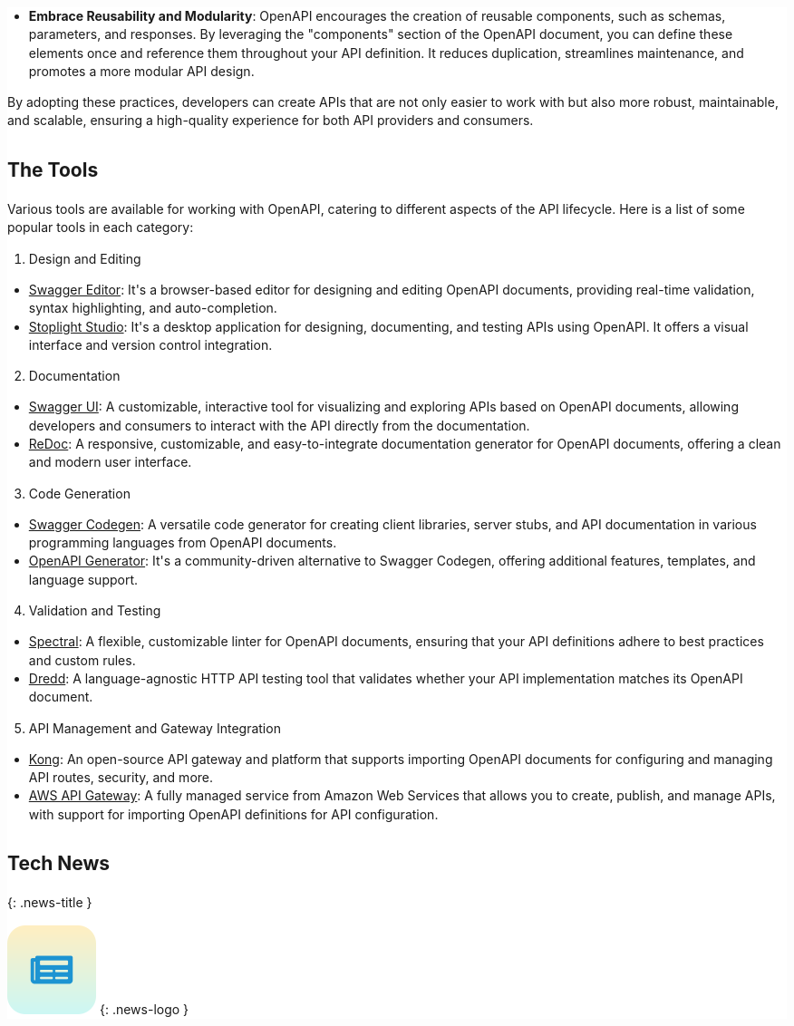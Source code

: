 - **Embrace Reusability and Modularity**: OpenAPI encourages the creation of reusable components, such as schemas, parameters, and responses. By leveraging the "components" section of the OpenAPI document, you can define these elements once and reference them throughout your API definition. It reduces duplication, streamlines maintenance, and promotes a more modular API design.

By adopting these practices, developers can create APIs that are not only easier to work with but also more robust, maintainable, and scalable, ensuring a high-quality experience for both API providers and consumers.

## The Tools

Various tools are available for working with OpenAPI, catering to different aspects of the API lifecycle. Here is a list of some popular tools in each category:
1. Design and Editing
  - [Swagger Editor](https://editor.swagger.io/): It's a browser-based editor for designing and editing OpenAPI documents, providing real-time validation, syntax highlighting, and auto-completion.
  - [Stoplight Studio](https://stoplight.io/studio): It's a desktop application for designing, documenting, and testing APIs using OpenAPI. It offers a visual interface and version control integration.
2. Documentation
  - [Swagger UI](https://swagger.io/tools/swagger-ui/): A customizable, interactive tool for visualizing and exploring APIs based on OpenAPI documents, allowing developers and consumers to interact with the API directly from the documentation.
  - [ReDoc](https://redocly.com/redoc/): A responsive, customizable, and easy-to-integrate documentation generator for OpenAPI documents, offering a clean and modern user interface.
3. Code Generation
  - [Swagger Codegen](https://swagger.io/tools/swagger-codegen/): A versatile code generator for creating client libraries, server stubs, and API documentation in various programming languages from OpenAPI documents.
  - [OpenAPI Generator](https://openapi-generator.tech/): It's a community-driven alternative to Swagger Codegen, offering additional features, templates, and language support.
4. Validation and Testing
  - [Spectral](https://stoplight.io/open-source/spectral): A flexible, customizable linter for OpenAPI documents, ensuring that your API definitions adhere to best practices and custom rules.
  - [Dredd](https://dredd.org/): A language-agnostic HTTP API testing tool that validates whether your API implementation matches its OpenAPI document.
5. API Management and Gateway Integration
  - [Kong](https://konghq.com/): An open-source API gateway and platform that supports importing OpenAPI documents for configuring and managing API routes, security, and more.
  - [AWS API Gateway](https://aws.amazon.com/api-gateway/): A fully managed service from Amazon Web Services that allows you to create, publish, and manage APIs, with support for importing OpenAPI definitions for API configuration.

## Tech News
{: .news-title }

![memo](/assets/images/tech-news.svg)
{: .news-logo }
